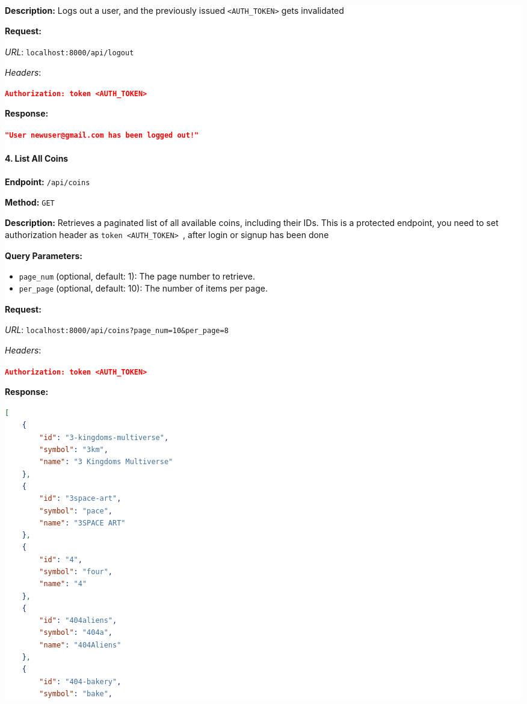 
**Description:** Logs out a user, and the previously issued ```<AUTH_TOKEN>``` gets invalidated

**Request:**

*URL*: ``localhost:8000/api/logout``

*Headers*:
```json
Authorization: token <AUTH_TOKEN>
```

**Response:**
```json
"User newuser@gmail.com has been logged out!"
```



#### 4. List All Coins



**Endpoint:**  `/api/coins`


**Method:**  `GET`


**Description:** Retrieves a paginated list of all available coins, including their IDs. This is a protected endpoint, you need to set authorization header as  ```token <AUTH_TOKEN> ```, after login or signup has been done


**Query Parameters:**
-  `page_num` (optional, default: 1): The page number to retrieve.
-  `per_page` (optional, default: 10): The number of items per page.

**Request:**

*URL*: ``localhost:8000/api/coins?page_num=10&per_page=8``

*Headers*:
```json
Authorization: token <AUTH_TOKEN>
```

**Response:**

```json
[
    {
        "id": "3-kingdoms-multiverse",
        "symbol": "3km",
        "name": "3 Kingdoms Multiverse"
    },
    {
        "id": "3space-art",
        "symbol": "pace",
        "name": "3SPACE ART"
    },
    {
        "id": "4",
        "symbol": "four",
        "name": "4"
    },
    {
        "id": "404aliens",
        "symbol": "404a",
        "name": "404Aliens"
    },
    {
        "id": "404-bakery",
        "symbol": "bake",
```